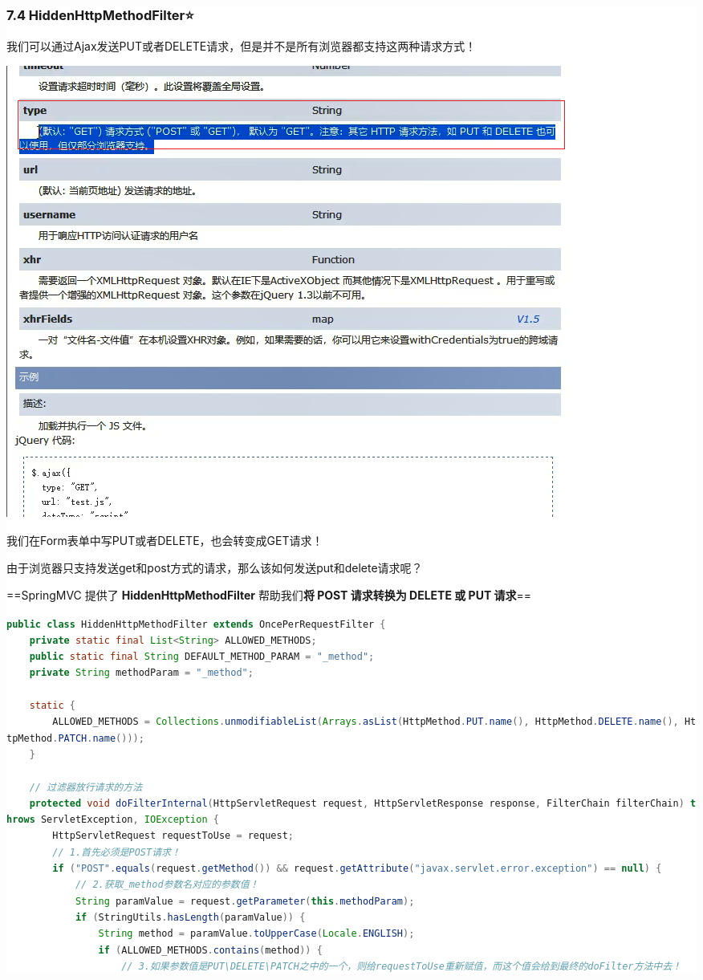 ### 7.4 HiddenHttpMethodFilter⭐

我们可以通过Ajax发送PUT或者DELETE请求，但是并不是所有浏览器都支持这两种请求方式！

![](SpringMVC框架.assets/Snipaste_2021-12-05_12-21-42.png)

我们在Form表单中写PUT或者DELETE，也会转变成GET请求！

由于浏览器只支持发送get和post方式的请求，那么该如何发送put和delete请求呢？

==SpringMVC 提供了 **HiddenHttpMethodFilter** 帮助我们**将 POST 请求转换为 DELETE 或 PUT 请求**==

~~~java
public class HiddenHttpMethodFilter extends OncePerRequestFilter {
    private static final List<String> ALLOWED_METHODS;
    public static final String DEFAULT_METHOD_PARAM = "_method";
    private String methodParam = "_method";
    
    static {
        ALLOWED_METHODS = Collections.unmodifiableList(Arrays.asList(HttpMethod.PUT.name(), HttpMethod.DELETE.name(), HttpMethod.PATCH.name()));
    }
    
    // 过滤器放行请求的方法
    protected void doFilterInternal(HttpServletRequest request, HttpServletResponse response, FilterChain filterChain) throws ServletException, IOException {
        HttpServletRequest requestToUse = request;
        // 1.首先必须是POST请求！
        if ("POST".equals(request.getMethod()) && request.getAttribute("javax.servlet.error.exception") == null) {
            // 2.获取_method参数名对应的参数值！
            String paramValue = request.getParameter(this.methodParam);
            if (StringUtils.hasLength(paramValue)) {
                String method = paramValue.toUpperCase(Locale.ENGLISH);
                if (ALLOWED_METHODS.contains(method)) {
                    // 3.如果参数值是PUT\DELETE\PATCH之中的一个，则给requestToUse重新赋值，而这个值会给到最终的doFilter方法中去！
~~~